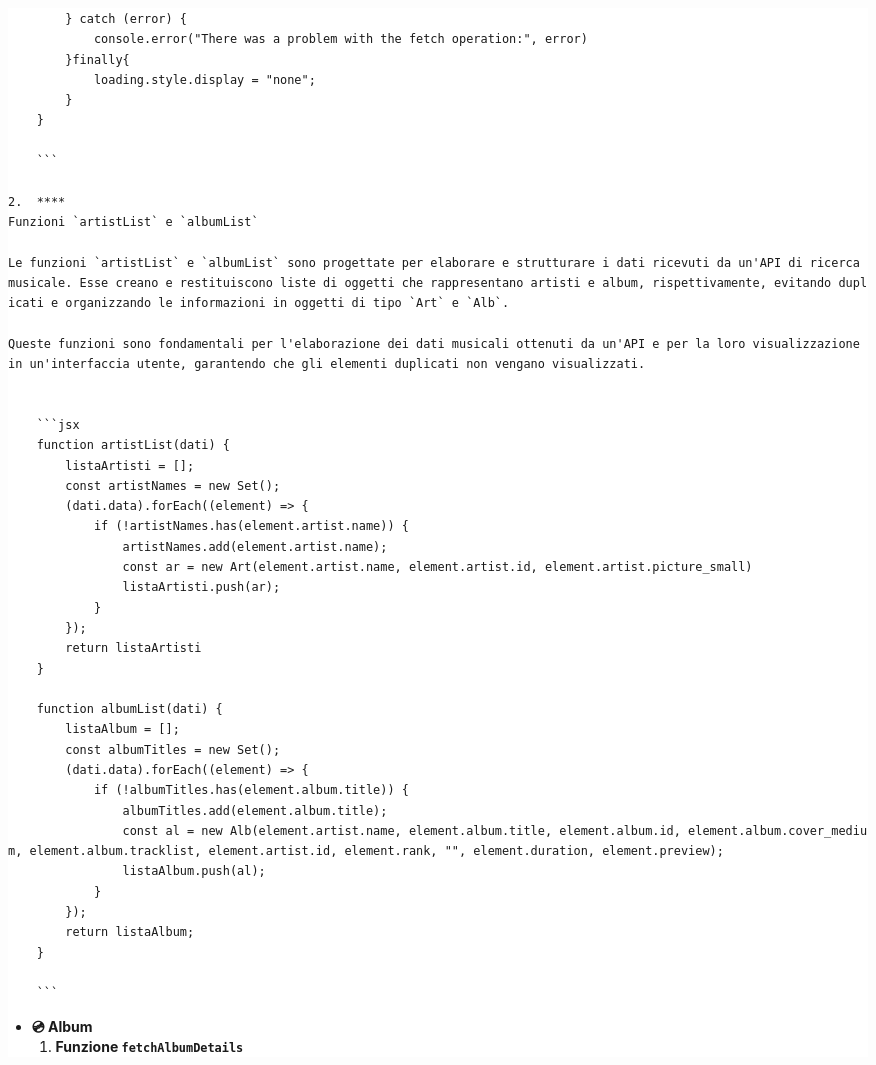             } catch (error) {
                console.error("There was a problem with the fetch operation:", error)
            }finally{
                loading.style.display = "none";
            }
        }
        
        ```
        
    2.  ****
    Funzioni `artistList` e `albumList`
      
    Le funzioni `artistList` e `albumList` sono progettate per elaborare e strutturare i dati ricevuti da un'API di ricerca musicale. Esse creano e restituiscono liste di oggetti che rappresentano artisti e album, rispettivamente, evitando duplicati e organizzando le informazioni in oggetti di tipo `Art` e `Alb`.
    
    Queste funzioni sono fondamentali per l'elaborazione dei dati musicali ottenuti da un'API e per la loro visualizzazione in un'interfaccia utente, garantendo che gli elementi duplicati non vengano visualizzati.
    
        
        ```jsx
        function artistList(dati) {
            listaArtisti = [];
            const artistNames = new Set();
            (dati.data).forEach((element) => {
                if (!artistNames.has(element.artist.name)) {
                    artistNames.add(element.artist.name);
                    const ar = new Art(element.artist.name, element.artist.id, element.artist.picture_small)
                    listaArtisti.push(ar);
                }
            });
            return listaArtisti
        }
        
        function albumList(dati) {
            listaAlbum = [];
            const albumTitles = new Set();
            (dati.data).forEach((element) => {
                if (!albumTitles.has(element.album.title)) {
                    albumTitles.add(element.album.title);
                    const al = new Alb(element.artist.name, element.album.title, element.album.id, element.album.cover_medium, element.album.tracklist, element.artist.id, element.rank, "", element.duration, element.preview);
                    listaAlbum.push(al);
                }
            });
            return listaAlbum;
        }
        
        ```
        
- **💿 Album**
    1. **Funzione `fetchAlbumDetails`** 
    